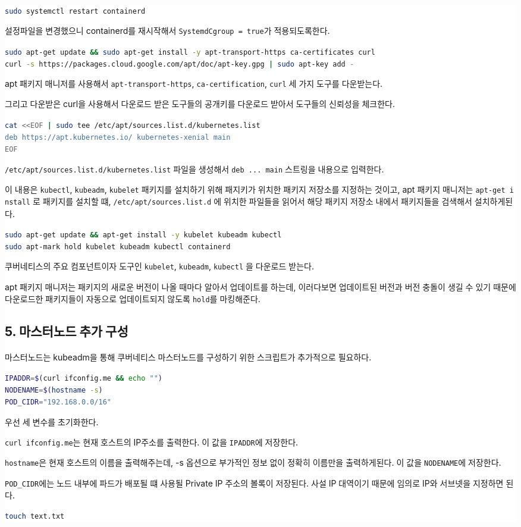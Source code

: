 ```bash
sudo systemctl restart containerd
```


설정파일을 변경했으니 containerd를 재시작해서 `SystemdCgroup = true`가 적용되도록한다.

```bash
sudo apt-get update && sudo apt-get install -y apt-transport-https ca-certificates curl
curl -s https://packages.cloud.google.com/apt/doc/apt-key.gpg | sudo apt-key add -
```


apt 패키지 매니저를 사용해서 `apt-transport-https`, `ca-certification`, `curl` 세 가지 도구를 다운받는다.

그리고 다운받은 curl을 사용해서 다운로드 받은 도구들의 공개키를 다운로드 받아서 도구들의 신뢰성을 체크한다.

```bash
cat <<EOF | sudo tee /etc/apt/sources.list.d/kubernetes.list
deb https://apt.kubernetes.io/ kubernetes-xenial main
EOF
```


`/etc/apt/sources.list.d/kubernetes.list` 파일을 생성해서 `deb ... main` 스트링을 내용으로 입력한다.

이 내용은 `kubectl`, `kubeadm`, `kubelet` 패키지를 설치하기 위해 패지키가 위치한 패키지 저장소를 지정하는 것이고, apt 패키지 매니저는 `apt-get install` 로 패키지를 설치할 떄, `/etc/apt/sources.list.d` 에 위치한 파일들을 읽어서 해당 패키지 저장소 내에서 패키지들을 검색해서 설치하게된다.

```bash
sudo apt-get update && apt-get install -y kubelet kubeadm kubectl
sudo apt-mark hold kubelet kubeadm kubectl containerd
```


쿠버네티스의 주요 컴포넌트이자 도구인 `kubelet`, `kubeadm`, `kubectl` 을 다운로드 받는다.

apt 패키지 매니저는 패키지의 새로운 버전이 나올 때마다 알아서 업데이트를 하는데, 이러다보면 업데이트된 버전과 버전 충돌이 생길 수 있기 때문에 다운로드한 패키지들이 자동으로 업데이트되지 않도록 `hold`를 마킹해준다.

## 5. 마스터노드 추가 구성


마스터노드는 kubeadm을 통해 쿠버네티스 마스터노드를 구성하기 위한 스크립트가 추가적으로 필요하다.

```bash
IPADDR=$(curl ifconfig.me && echo "")
NODENAME=$(hostname -s)
POD_CIDR="192.168.0.0/16"
```


우선 세 변수를 초기화한다.

`curl ifconfig.me`는 현재 호스트의 IP주소를 출력한다. 이 값을 `IPADDR`에 저장한다.

`hostname`은 현재 호스트의 이름을 출력해주는데, -s 옵션으로 부가적인 정보 없이 정확히 이름만을 출력하게된다. 이 값을 `NODENAME`에 저장한다.

`POD_CIDR`에는 노드 내부에 파드가 배포될 떄 사용될 Private IP 주소의 볼록이 저장된다. 사설 IP 대역이기 때문에 임의로 IP와 서브넷을 지정하면 된다.

```bash
touch text.txt
```
